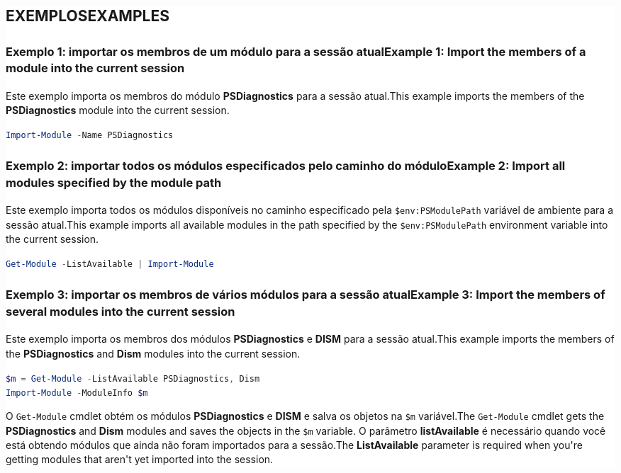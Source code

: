 ## <span data-ttu-id="a8759-139">EXEMPLOS</span><span class="sxs-lookup"><span data-stu-id="a8759-139">EXAMPLES</span></span>

### <span data-ttu-id="a8759-140">Exemplo 1: importar os membros de um módulo para a sessão atual</span><span class="sxs-lookup"><span data-stu-id="a8759-140">Example 1: Import the members of a module into the current session</span></span>

<span data-ttu-id="a8759-141">Este exemplo importa os membros do módulo **PSDiagnostics** para a sessão atual.</span><span class="sxs-lookup"><span data-stu-id="a8759-141">This example imports the members of the **PSDiagnostics** module into the current session.</span></span>

```powershell
Import-Module -Name PSDiagnostics
```

### <span data-ttu-id="a8759-142">Exemplo 2: importar todos os módulos especificados pelo caminho do módulo</span><span class="sxs-lookup"><span data-stu-id="a8759-142">Example 2: Import all modules specified by the module path</span></span>

<span data-ttu-id="a8759-143">Este exemplo importa todos os módulos disponíveis no caminho especificado pela `$env:PSModulePath` variável de ambiente para a sessão atual.</span><span class="sxs-lookup"><span data-stu-id="a8759-143">This example imports all available modules in the path specified by the `$env:PSModulePath` environment variable into the current session.</span></span>

```powershell
Get-Module -ListAvailable | Import-Module
```

### <span data-ttu-id="a8759-144">Exemplo 3: importar os membros de vários módulos para a sessão atual</span><span class="sxs-lookup"><span data-stu-id="a8759-144">Example 3: Import the members of several modules into the current session</span></span>

<span data-ttu-id="a8759-145">Este exemplo importa os membros dos módulos **PSDiagnostics** e **DISM** para a sessão atual.</span><span class="sxs-lookup"><span data-stu-id="a8759-145">This example imports the members of the **PSDiagnostics** and **Dism** modules into the current session.</span></span>

```powershell
$m = Get-Module -ListAvailable PSDiagnostics, Dism
Import-Module -ModuleInfo $m
```

<span data-ttu-id="a8759-146">O `Get-Module` cmdlet obtém os módulos **PSDiagnostics** e **DISM** e salva os objetos na `$m` variável.</span><span class="sxs-lookup"><span data-stu-id="a8759-146">The `Get-Module` cmdlet gets the **PSDiagnostics** and **Dism** modules and saves the objects in the `$m` variable.</span></span> <span data-ttu-id="a8759-147">O parâmetro **listAvailable** é necessário quando você está obtendo módulos que ainda não foram importados para a sessão.</span><span class="sxs-lookup"><span data-stu-id="a8759-147">The **ListAvailable** parameter is required when you're getting modules that aren't yet imported into the session.</span></span>
